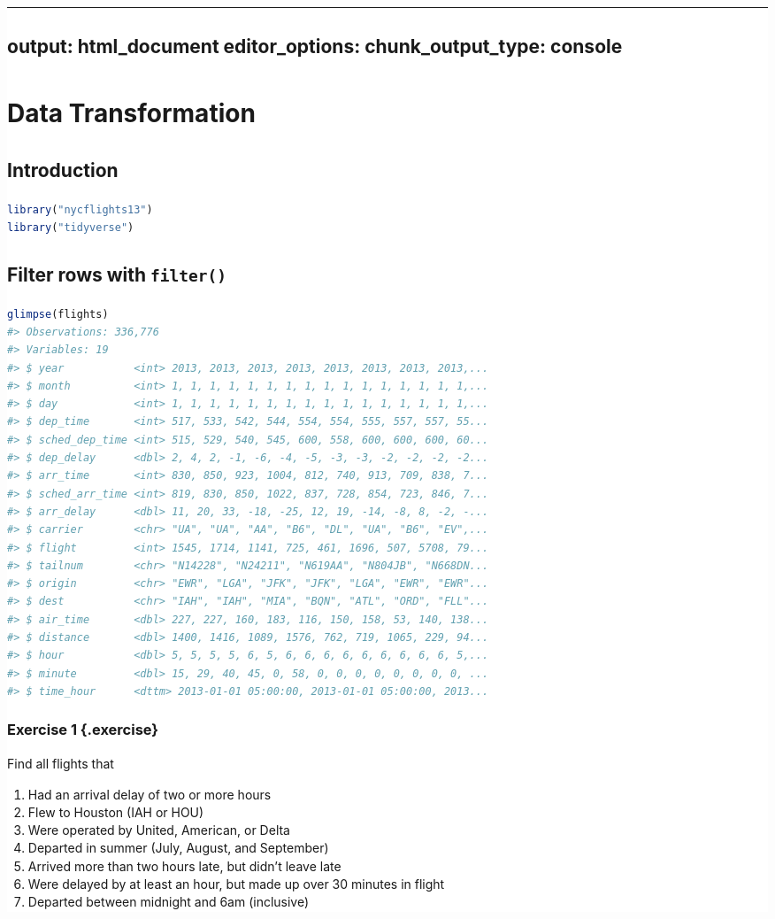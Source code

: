 
---
output: html_document
editor_options:
  chunk_output_type: console
---
# Data Transformation

## Introduction


```r
library("nycflights13")
library("tidyverse")
```

## Filter rows with `filter()`


```r
glimpse(flights)
#> Observations: 336,776
#> Variables: 19
#> $ year           <int> 2013, 2013, 2013, 2013, 2013, 2013, 2013, 2013,...
#> $ month          <int> 1, 1, 1, 1, 1, 1, 1, 1, 1, 1, 1, 1, 1, 1, 1, 1,...
#> $ day            <int> 1, 1, 1, 1, 1, 1, 1, 1, 1, 1, 1, 1, 1, 1, 1, 1,...
#> $ dep_time       <int> 517, 533, 542, 544, 554, 554, 555, 557, 557, 55...
#> $ sched_dep_time <int> 515, 529, 540, 545, 600, 558, 600, 600, 600, 60...
#> $ dep_delay      <dbl> 2, 4, 2, -1, -6, -4, -5, -3, -3, -2, -2, -2, -2...
#> $ arr_time       <int> 830, 850, 923, 1004, 812, 740, 913, 709, 838, 7...
#> $ sched_arr_time <int> 819, 830, 850, 1022, 837, 728, 854, 723, 846, 7...
#> $ arr_delay      <dbl> 11, 20, 33, -18, -25, 12, 19, -14, -8, 8, -2, -...
#> $ carrier        <chr> "UA", "UA", "AA", "B6", "DL", "UA", "B6", "EV",...
#> $ flight         <int> 1545, 1714, 1141, 725, 461, 1696, 507, 5708, 79...
#> $ tailnum        <chr> "N14228", "N24211", "N619AA", "N804JB", "N668DN...
#> $ origin         <chr> "EWR", "LGA", "JFK", "JFK", "LGA", "EWR", "EWR"...
#> $ dest           <chr> "IAH", "IAH", "MIA", "BQN", "ATL", "ORD", "FLL"...
#> $ air_time       <dbl> 227, 227, 160, 183, 116, 150, 158, 53, 140, 138...
#> $ distance       <dbl> 1400, 1416, 1089, 1576, 762, 719, 1065, 229, 94...
#> $ hour           <dbl> 5, 5, 5, 5, 6, 5, 6, 6, 6, 6, 6, 6, 6, 6, 6, 5,...
#> $ minute         <dbl> 15, 29, 40, 45, 0, 58, 0, 0, 0, 0, 0, 0, 0, 0, ...
#> $ time_hour      <dttm> 2013-01-01 05:00:00, 2013-01-01 05:00:00, 2013...
```

### Exercise 1 {.exercise}


<div class='question'>
Find all flights that

1. Had an arrival delay of two or more hours
2. Flew to Houston (IAH or HOU)
3. Were operated by United, American, or Delta
4. Departed in summer (July, August, and September)
5. Arrived more than two hours late, but didn’t leave late
6. Were delayed by at least an hour, but made up over 30 minutes in flight
7. Departed between midnight and 6am (inclusive)
